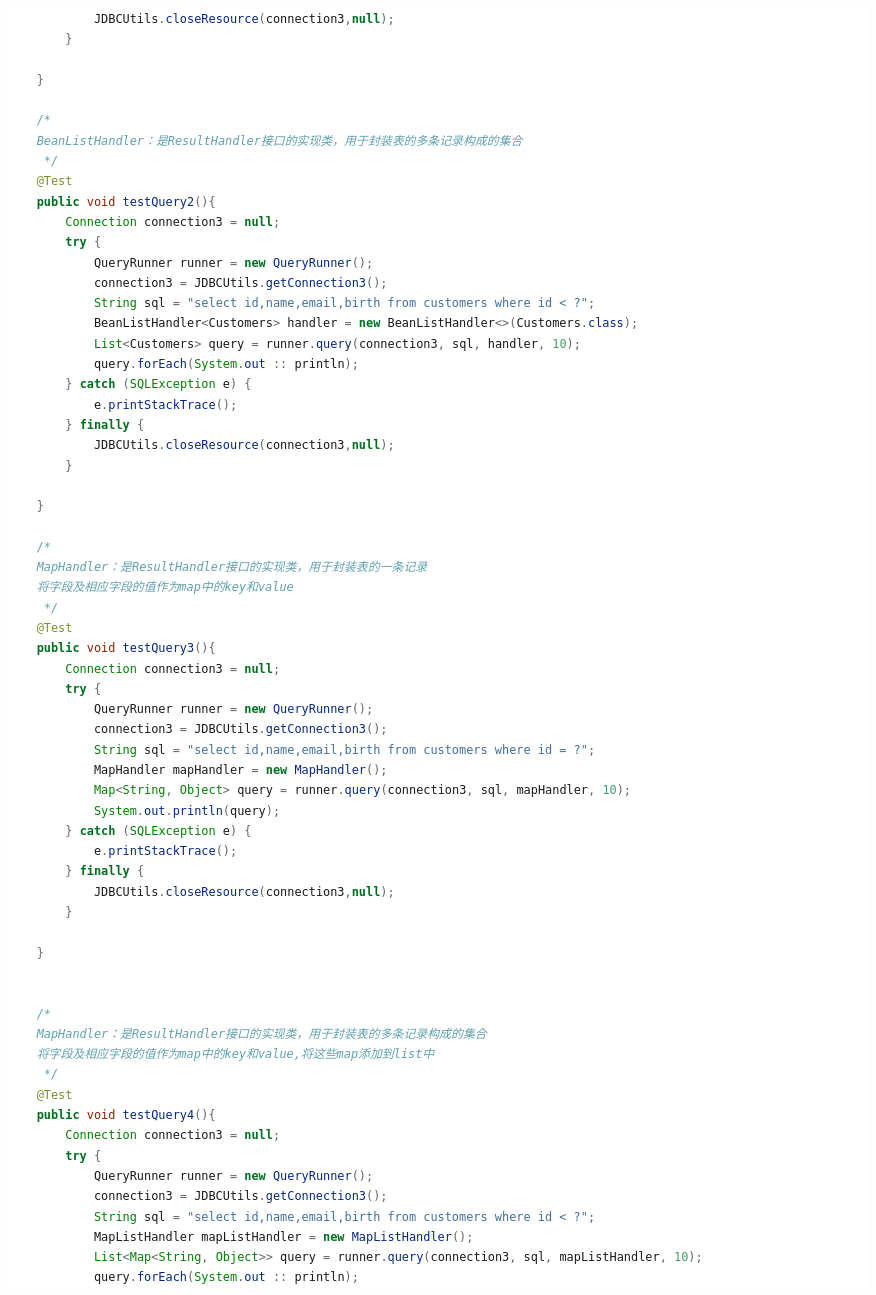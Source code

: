 ```java
            JDBCUtils.closeResource(connection3,null);
        }

    }

    /*
    BeanListHandler：是ResultHandler接口的实现类，用于封装表的多条记录构成的集合
     */
    @Test
    public void testQuery2(){
        Connection connection3 = null;
        try {
            QueryRunner runner = new QueryRunner();
            connection3 = JDBCUtils.getConnection3();
            String sql = "select id,name,email,birth from customers where id < ?";
            BeanListHandler<Customers> handler = new BeanListHandler<>(Customers.class);
            List<Customers> query = runner.query(connection3, sql, handler, 10);
            query.forEach(System.out :: println);
        } catch (SQLException e) {
            e.printStackTrace();
        } finally {
            JDBCUtils.closeResource(connection3,null);
        }

    }

    /*
    MapHandler：是ResultHandler接口的实现类，用于封装表的一条记录
    将字段及相应字段的值作为map中的key和value
     */
    @Test
    public void testQuery3(){
        Connection connection3 = null;
        try {
            QueryRunner runner = new QueryRunner();
            connection3 = JDBCUtils.getConnection3();
            String sql = "select id,name,email,birth from customers where id = ?";
            MapHandler mapHandler = new MapHandler();
            Map<String, Object> query = runner.query(connection3, sql, mapHandler, 10);
            System.out.println(query);
        } catch (SQLException e) {
            e.printStackTrace();
        } finally {
            JDBCUtils.closeResource(connection3,null);
        }

    }


    /*
    MapHandler：是ResultHandler接口的实现类，用于封装表的多条记录构成的集合
    将字段及相应字段的值作为map中的key和value,将这些map添加到list中
     */
    @Test
    public void testQuery4(){
        Connection connection3 = null;
        try {
            QueryRunner runner = new QueryRunner();
            connection3 = JDBCUtils.getConnection3();
            String sql = "select id,name,email,birth from customers where id < ?";
            MapListHandler mapListHandler = new MapListHandler();
            List<Map<String, Object>> query = runner.query(connection3, sql, mapListHandler, 10);
            query.forEach(System.out :: println);
```